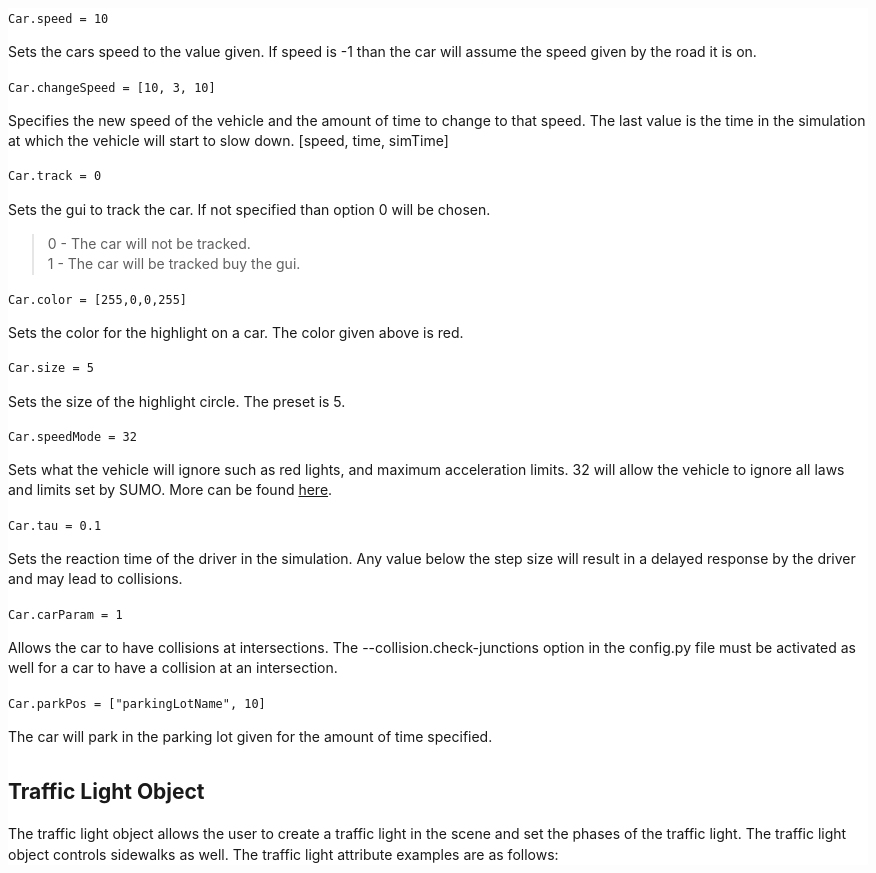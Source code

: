 ```
Car.speed = 10
```  
Sets the cars speed to the value given. If speed is -1 than the car will assume the speed given by the road it is on.  

```
Car.changeSpeed = [10, 3, 10]
```  
Specifies the new speed of the vehicle and the amount of time to change to that speed. The last value is the time in the simulation at which the vehicle will start to slow down. [speed, time, simTime]

```
Car.track = 0
```
Sets the gui to track the car. If not specified than option 0 will be chosen.  
> 0 - The car will not be tracked.  
> 1 - The car will be tracked buy the gui.

```
Car.color = [255,0,0,255]
```  
Sets the color for the highlight on a car. The color given above is red.

```
Car.size = 5
```  
Sets the size of the highlight circle. The preset is 5.  

```
Car.speedMode = 32
```  
Sets what the vehicle will ignore such as red lights, and maximum acceleration limits. 32 will allow the vehicle to ignore all laws and limits set by SUMO. More can be found [here](https://sumo.dlr.de/docs/TraCI/Change_Vehicle_State.html#speed_mode_0xb3).  

```
Car.tau = 0.1
```  
Sets the reaction time of the driver in the simulation. Any value below the step size will result in a delayed response by the driver and may lead to collisions.  

```
Car.carParam = 1
```
Allows the car to have collisions at intersections. The --collision.check-junctions option in the config.py file must be activated as well for a car to have a collision at an intersection.  

```
Car.parkPos = ["parkingLotName", 10]
```  
The car will park in the parking lot given for the amount of time specified.  

## Traffic Light Object
The traffic light object allows the user to create a traffic light in the scene and set the phases of the traffic light. The traffic light object controls sidewalks as well. The traffic light attribute examples are as follows:

